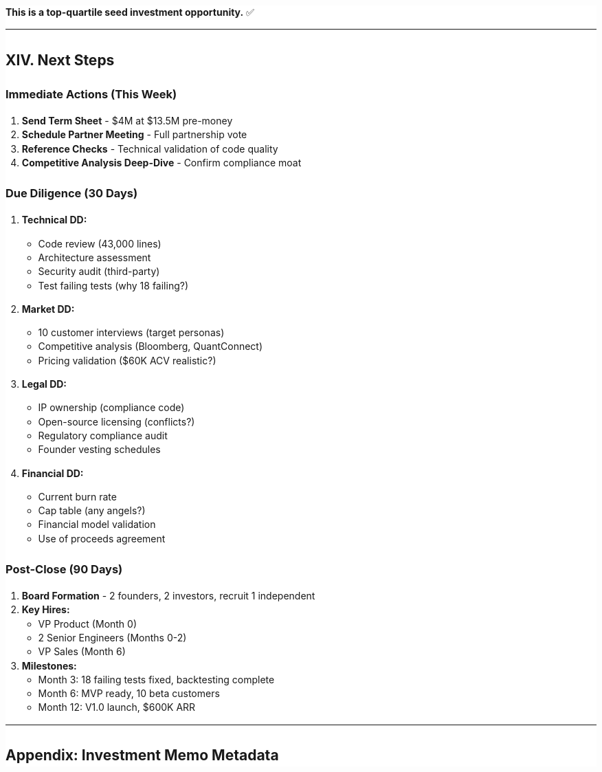 **This is a top-quartile seed investment opportunity.** ✅

---

## XIV. Next Steps

### Immediate Actions (This Week)

1. **Send Term Sheet** - $4M at $13.5M pre-money
2. **Schedule Partner Meeting** - Full partnership vote
3. **Reference Checks** - Technical validation of code quality
4. **Competitive Analysis Deep-Dive** - Confirm compliance moat

### Due Diligence (30 Days)

1. **Technical DD:**
   - Code review (43,000 lines)
   - Architecture assessment
   - Security audit (third-party)
   - Test failing tests (why 18 failing?)

2. **Market DD:**
   - 10 customer interviews (target personas)
   - Competitive analysis (Bloomberg, QuantConnect)
   - Pricing validation ($60K ACV realistic?)

3. **Legal DD:**
   - IP ownership (compliance code)
   - Open-source licensing (conflicts?)
   - Regulatory compliance audit
   - Founder vesting schedules

4. **Financial DD:**
   - Current burn rate
   - Cap table (any angels?)
   - Financial model validation
   - Use of proceeds agreement

### Post-Close (90 Days)

1. **Board Formation** - 2 founders, 2 investors, recruit 1 independent
2. **Key Hires:**
   - VP Product (Month 0)
   - 2 Senior Engineers (Months 0-2)
   - VP Sales (Month 6)
3. **Milestones:**
   - Month 3: 18 failing tests fixed, backtesting complete
   - Month 6: MVP ready, 10 beta customers
   - Month 12: V1.0 launch, $600K ARR

---

## Appendix: Investment Memo Metadata
